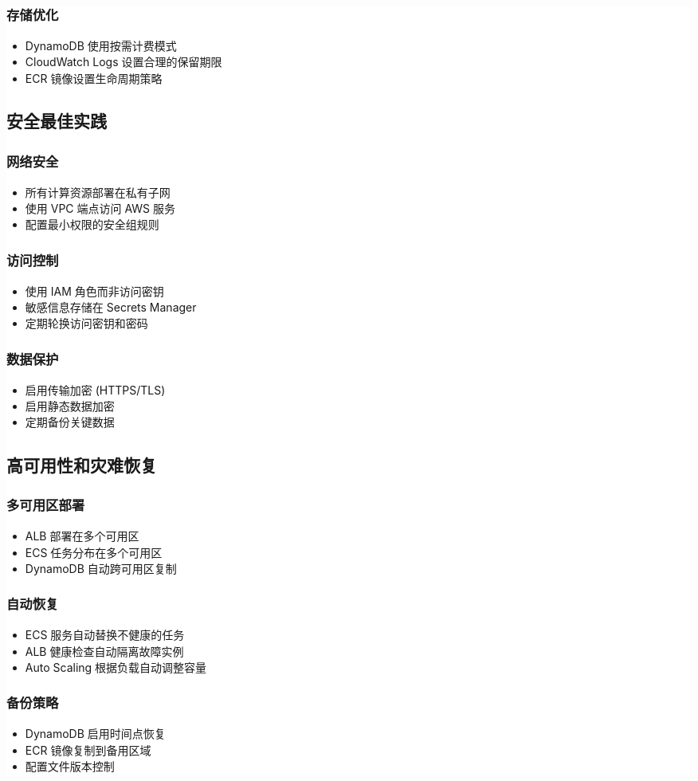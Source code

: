 ### 存储优化
- DynamoDB 使用按需计费模式
- CloudWatch Logs 设置合理的保留期限
- ECR 镜像设置生命周期策略

## 安全最佳实践

### 网络安全
- 所有计算资源部署在私有子网
- 使用 VPC 端点访问 AWS 服务
- 配置最小权限的安全组规则

### 访问控制
- 使用 IAM 角色而非访问密钥
- 敏感信息存储在 Secrets Manager
- 定期轮换访问密钥和密码

### 数据保护
- 启用传输加密 (HTTPS/TLS)
- 启用静态数据加密
- 定期备份关键数据

## 高可用性和灾难恢复

### 多可用区部署
- ALB 部署在多个可用区
- ECS 任务分布在多个可用区
- DynamoDB 自动跨可用区复制

### 自动恢复
- ECS 服务自动替换不健康的任务
- ALB 健康检查自动隔离故障实例
- Auto Scaling 根据负载自动调整容量

### 备份策略
- DynamoDB 启用时间点恢复
- ECR 镜像复制到备用区域
- 配置文件版本控制
